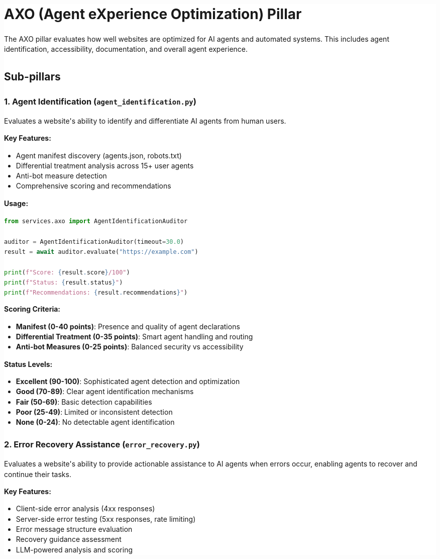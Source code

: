# AXO (Agent eXperience Optimization) Pillar

The AXO pillar evaluates how well websites are optimized for AI agents and automated systems. This includes agent identification, accessibility, documentation, and overall agent experience.

## Sub-pillars

### 1. Agent Identification (`agent_identification.py`)

Evaluates a website's ability to identify and differentiate AI agents from human users.

**Key Features:**
- Agent manifest discovery (agents.json, robots.txt)
- Differential treatment analysis across 15+ user agents
- Anti-bot measure detection
- Comprehensive scoring and recommendations

**Usage:**
```python
from services.axo import AgentIdentificationAuditor

auditor = AgentIdentificationAuditor(timeout=30.0)
result = await auditor.evaluate("https://example.com")

print(f"Score: {result.score}/100")
print(f"Status: {result.status}")
print(f"Recommendations: {result.recommendations}")
```

**Scoring Criteria:**
- **Manifest (0-40 points)**: Presence and quality of agent declarations
- **Differential Treatment (0-35 points)**: Smart agent handling and routing
- **Anti-bot Measures (0-25 points)**: Balanced security vs accessibility

**Status Levels:**
- **Excellent (90-100)**: Sophisticated agent detection and optimization
- **Good (70-89)**: Clear agent identification mechanisms
- **Fair (50-69)**: Basic detection capabilities
- **Poor (25-49)**: Limited or inconsistent detection
- **None (0-24)**: No detectable agent identification

### 2. Error Recovery Assistance (`error_recovery.py`)

Evaluates a website's ability to provide actionable assistance to AI agents when errors occur, enabling agents to recover and continue their tasks.

**Key Features:**
- Client-side error analysis (4xx responses)
- Server-side error testing (5xx responses, rate limiting)
- Error message structure evaluation
- Recovery guidance assessment
- LLM-powered analysis and scoring

